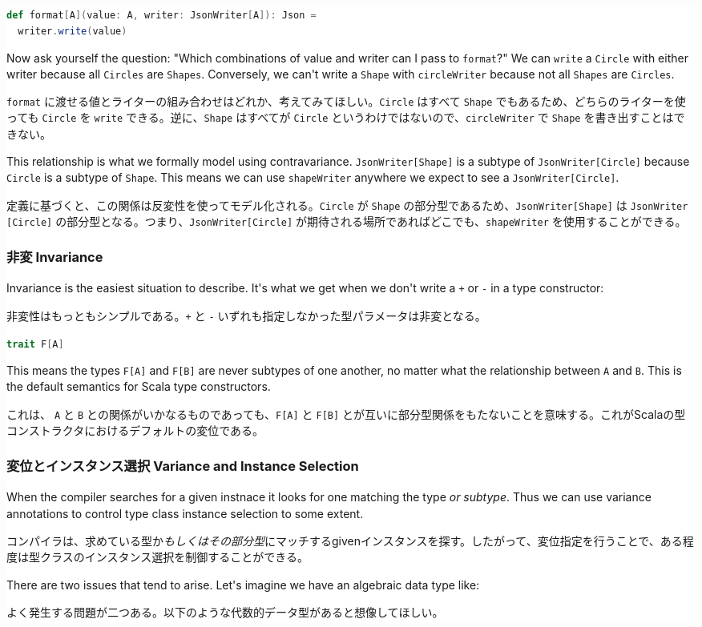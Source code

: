 ```scala mdoc:silent
def format[A](value: A, writer: JsonWriter[A]): Json =
  writer.write(value)
```

Now ask yourself the question:
"Which combinations of value and writer can I pass to `format`?"
We can `write` a `Circle` with either writer
because all `Circles` are `Shapes`.
Conversely, we can't write a `Shape` with `circleWriter`
because not all `Shapes` are `Circles`.

`format` に渡せる値とライターの組み合わせはどれか、考えてみてほしい。`Circle` はすべて `Shape` でもあるため、どちらのライターを使っても `Circle` を `write` できる。逆に、`Shape` はすべてが `Circle` というわけではないので、`circleWriter` で `Shape` を書き出すことはできない。

This relationship is what we formally model using contravariance.
`JsonWriter[Shape]` is a subtype of `JsonWriter[Circle]`
because `Circle` is a subtype of `Shape`.
This means we can use `shapeWriter`
anywhere we expect to see a `JsonWriter[Circle]`.

定義に基づくと、この関係は反変性を使ってモデル化される。`Circle` が `Shape` の部分型であるため、`JsonWriter[Shape]` は `JsonWriter[Circle]` の部分型となる。つまり、`JsonWriter[Circle]` が期待される場所であればどこでも、`shapeWriter` を使用することができる。

### 非変 Invariance

Invariance is the easiest situation to describe.
It's what we get when we don't write a `+` or `-`
in a type constructor:

非変性はもっともシンプルである。`+` と `-` いずれも指定しなかった型パラメータは非変となる。

```scala
trait F[A]
```

This means the types `F[A]` and `F[B]`
are never subtypes of one another,
no matter what the relationship between `A` and `B`.
This is the default semantics for Scala type constructors.

これは、 `A` と `B` との関係がいかなるものであっても、`F[A]` と `F[B]` とが互いに部分型関係をもたないことを意味する。これがScalaの型コンストラクタにおけるデフォルトの変位である。

### 変位とインスタンス選択 Variance and Instance Selection

When the compiler searches for a given instnace
it looks for one matching the type *or subtype*.
Thus we can use variance annotations
to control type class instance selection to some extent.

コンパイラは、求めている型か*もしくはその部分型*にマッチするgivenインスタンスを探す。したがって、変位指定を行うことで、ある程度は型クラスのインスタンス選択を制御することができる。

There are two issues that tend to arise.
Let's imagine we have an algebraic data type like:

よく発生する問題が二つある。以下のような代数的データ型があると想像してほしい。
